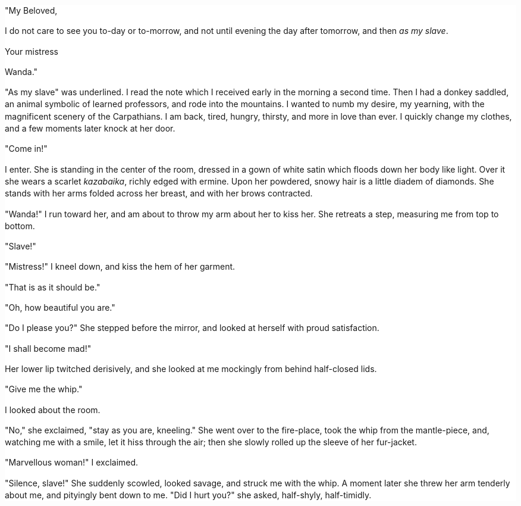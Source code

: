 "My Beloved,

I do not care to see you to-day or to-morrow, and not until evening
the day after tomorrow, and then _as my slave_.

Your mistress

Wanda."

"As my slave" was underlined. I read the note which I received early
in the morning a second time. Then I had a donkey saddled, an animal
symbolic of learned professors, and rode into the mountains. I wanted
to numb my desire, my yearning, with the magnificent scenery of the
Carpathians. I am back, tired, hungry, thirsty, and more in love than
ever. I quickly change my clothes, and a few moments later knock at
her door.

"Come in!"

I enter. She is standing in the center of the room, dressed in a gown
of white satin which floods down her body like light. Over it she
wears a scarlet _kazabaika_, richly edged with ermine. Upon her
powdered, snowy hair is a little diadem of diamonds. She stands with
her arms folded across her breast, and with her brows contracted.

"Wanda!" I run toward her, and am about to throw my arm about her to
kiss her. She retreats a step, measuring me from top to bottom.

"Slave!"

"Mistress!" I kneel down, and kiss the hem of her garment.

"That is as it should be."

"Oh, how beautiful you are."

"Do I please you?" She stepped before the mirror, and looked at
herself with proud satisfaction.

"I shall become mad!"

Her lower lip twitched derisively, and she looked at me mockingly
from behind half-closed lids.

"Give me the whip."

I looked about the room.

"No," she exclaimed, "stay as you are, kneeling." She went over to
the fire-place, took the whip from the mantle-piece, and, watching
me with a smile, let it hiss through the air; then she slowly rolled
up the sleeve of her fur-jacket.

"Marvellous woman!" I exclaimed.

"Silence, slave!" She suddenly scowled, looked savage, and struck me
with the whip. A moment later she threw her arm tenderly about me, and
pityingly bent down to me. "Did I hurt you?" she asked, half-shyly,
half-timidly.
